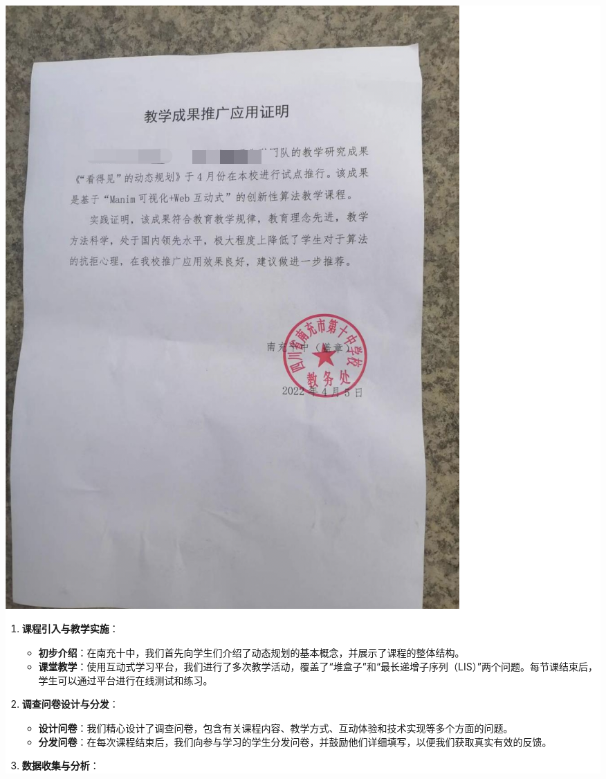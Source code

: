 ![1716733899612](image/README/1716733899612.png)

1. **课程引入与教学实施**：

   - **初步介绍**：在南充十中，我们首先向学生们介绍了动态规划的基本概念，并展示了课程的整体结构。
   - **课堂教学**：使用互动式学习平台，我们进行了多次教学活动，覆盖了“堆盒子”和“最长递增子序列（LIS）”两个问题。每节课结束后，学生可以通过平台进行在线测试和练习。
2. **调查问卷设计与分发**：

   - **设计问卷**：我们精心设计了调查问卷，包含有关课程内容、教学方式、互动体验和技术实现等多个方面的问题。
   - **分发问卷**：在每次课程结束后，我们向参与学习的学生分发问卷，并鼓励他们详细填写，以便我们获取真实有效的反馈。
3. **数据收集与分析**：
